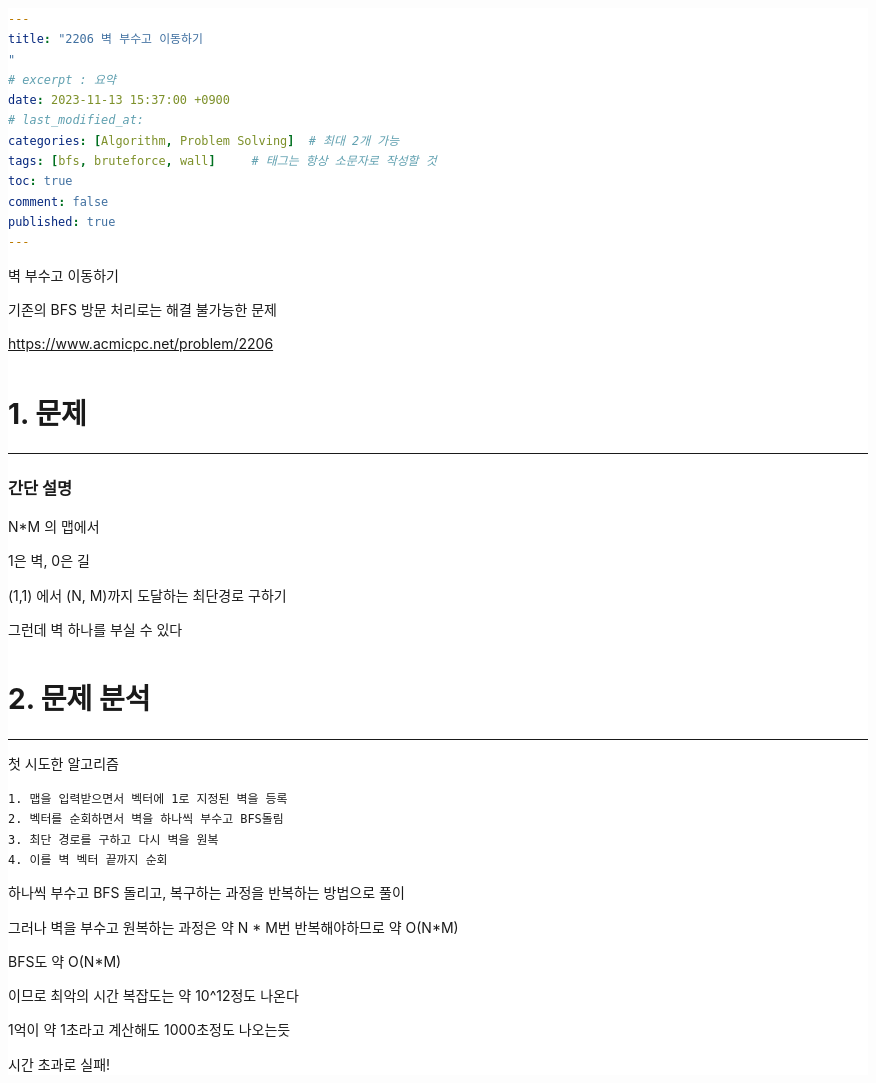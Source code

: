 ```yaml
---
title: "2206 벽 부수고 이동하기
"
# excerpt : 요약
date: 2023-11-13 15:37:00 +0900
# last_modified_at: 
categories: [Algorithm, Problem Solving]  # 최대 2개 가능
tags: [bfs, bruteforce, wall]     # 태그는 항상 소문자로 작성할 것
toc: true
comment: false
published: true
---
```


벽 부수고 이동하기

기존의 BFS 방문 처리로는 해결 불가능한 문제

https://www.acmicpc.net/problem/2206

# 1. 문제
---
### 간단 설명
N*M 의 맵에서

1은 벽, 0은 길

(1,1) 에서 (N, M)까지 도달하는 최단경로 구하기

그런데 벽 하나를 부실 수 있다

# 2. 문제 분석
---
첫 시도한 알고리즘
```
1. 맵을 입력받으면서 벡터에 1로 지정된 벽을 등록
2. 벡터를 순회하면서 벽을 하나씩 부수고 BFS돌림
3. 최단 경로를 구하고 다시 벽을 원복
4. 이를 벽 벡터 끝까지 순회
```
하나씩 부수고 BFS 돌리고, 복구하는 과정을 반복하는 방법으로 풀이

그러나 벽을 부수고 원복하는 과정은 약 N * M번 반복해야하므로 약 O(N*M)

BFS도 약 O(N*M)

이므로 최악의 시간 복잡도는 약 10^12정도 나온다

1억이 약 1초라고 계산해도 1000초정도 나오는듯

시간 초과로 실패!
